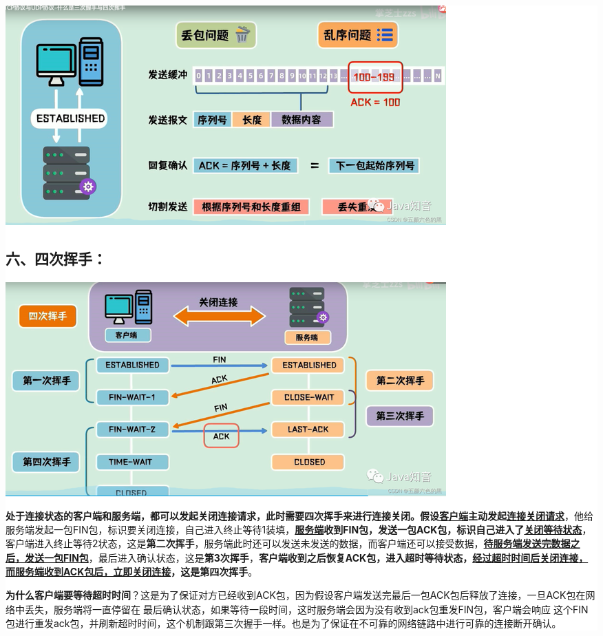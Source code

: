 

![img](./images/TCP_数据传输图解.png)



## 六、四次挥手：



![img](./images/TCP_四次挥手图解.png)



**处于连接状态的客户端和服务端，都可以发起关闭连接请求，此时需要四次挥手来进行连接关闭。**假设**<u>客户端</u>**主动发起**<u>连接关闭请求</u>**，他给服务端发起一包FIN包，标识要关闭连接，自己进入终止等待1装填，**<u>服务端</u>**收到FIN包，发送一包ACK包，标识自己进入了**<u>关闭等待状态</u>**，客户端进入终止等待2状态，这是**第二次挥手**，服务端此时还可以发送未发送的数据，而客户端还可以接受数据，**<u>待服务端发送完数据之后，发送一包FIN包</u>**，最后进入确认状态，这是**第3次挥手**，**客户端收到之后恢复ACK包，进入超时等待状态，<u>经过超时时间后关闭连接，而服务端收到ACK包后，立即关闭连接</u>，这是第四次挥手**。

**为什么客户端要等待超时时间**？这是为了保证对方已经收到ACK包，因为假设客户端发送完最后一包ACK包后释放了连接，一旦ACK包在网络中丢失，服务端将一直停留在 最后确认状态，如果等待一段时间，这时服务端会因为没有收到ack包重发FIN包，客户端会响应 这个FIN包进行重发ack包，并刷新超时时间，这个机制跟第三次握手一样。也是为了保证在不可靠的网络链路中进行可靠的连接断开确认。


